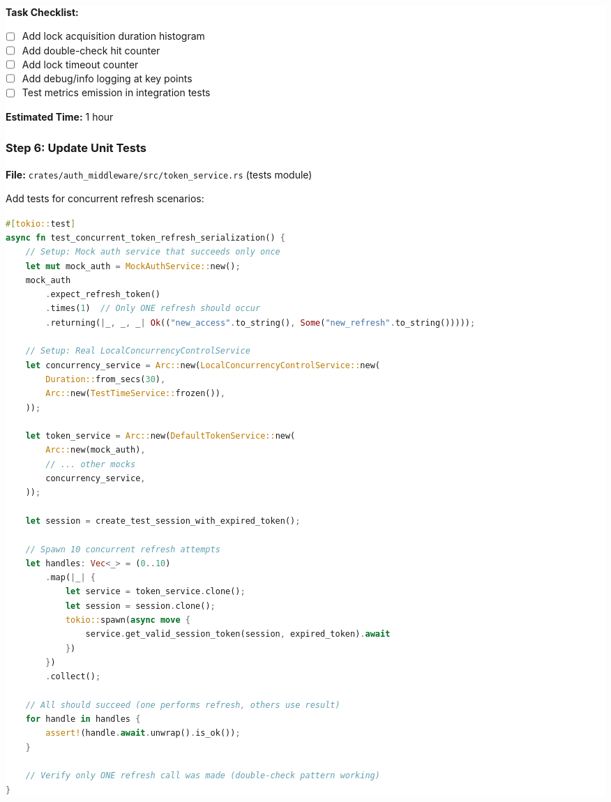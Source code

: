 **Task Checklist:**
- [ ] Add lock acquisition duration histogram
- [ ] Add double-check hit counter
- [ ] Add lock timeout counter
- [ ] Add debug/info logging at key points
- [ ] Test metrics emission in integration tests

**Estimated Time:** 1 hour

### Step 6: Update Unit Tests

**File:** `crates/auth_middleware/src/token_service.rs` (tests module)

Add tests for concurrent refresh scenarios:

```rust
#[tokio::test]
async fn test_concurrent_token_refresh_serialization() {
    // Setup: Mock auth service that succeeds only once
    let mut mock_auth = MockAuthService::new();
    mock_auth
        .expect_refresh_token()
        .times(1)  // Only ONE refresh should occur
        .returning(|_, _, _| Ok(("new_access".to_string(), Some("new_refresh".to_string()))));

    // Setup: Real LocalConcurrencyControlService
    let concurrency_service = Arc::new(LocalConcurrencyControlService::new(
        Duration::from_secs(30),
        Arc::new(TestTimeService::frozen()),
    ));

    let token_service = Arc::new(DefaultTokenService::new(
        Arc::new(mock_auth),
        // ... other mocks
        concurrency_service,
    ));

    let session = create_test_session_with_expired_token();

    // Spawn 10 concurrent refresh attempts
    let handles: Vec<_> = (0..10)
        .map(|_| {
            let service = token_service.clone();
            let session = session.clone();
            tokio::spawn(async move {
                service.get_valid_session_token(session, expired_token).await
            })
        })
        .collect();

    // All should succeed (one performs refresh, others use result)
    for handle in handles {
        assert!(handle.await.unwrap().is_ok());
    }

    // Verify only ONE refresh call was made (double-check pattern working)
}
```
